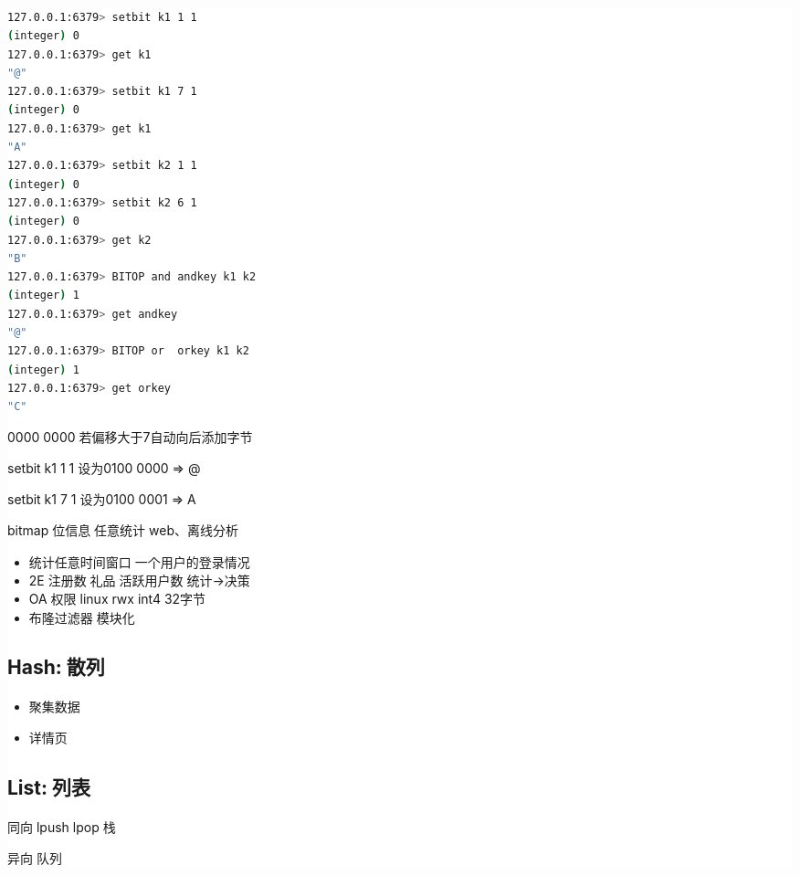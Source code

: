 ```bash
127.0.0.1:6379> setbit k1 1 1
(integer) 0
127.0.0.1:6379> get k1
"@"
127.0.0.1:6379> setbit k1 7 1
(integer) 0
127.0.0.1:6379> get k1
"A"
127.0.0.1:6379> setbit k2 1 1
(integer) 0
127.0.0.1:6379> setbit k2 6 1
(integer) 0
127.0.0.1:6379> get k2
"B"
127.0.0.1:6379> BITOP and andkey k1 k2
(integer) 1
127.0.0.1:6379> get andkey
"@"
127.0.0.1:6379> BITOP or  orkey k1 k2
(integer) 1
127.0.0.1:6379> get orkey
"C"
```

0000 0000	若偏移大于7自动向后添加字节

setbit k1 1 1	设为0100 0000 => @

setbit k1 7 1	设为0100 0001 => A



bitmap      位信息    任意统计 web、离线分析

- 统计任意时间窗口 一个用户的登录情况
- 2E 注册数 礼品  活跃用户数        统计->决策
- OA 权限 linux rwx int4 32字节
- 布隆过滤器 模块化



## Hash: 散列

- 聚集数据


- 详情页




## List: 列表

同向 lpush lpop	栈

异向 队列
